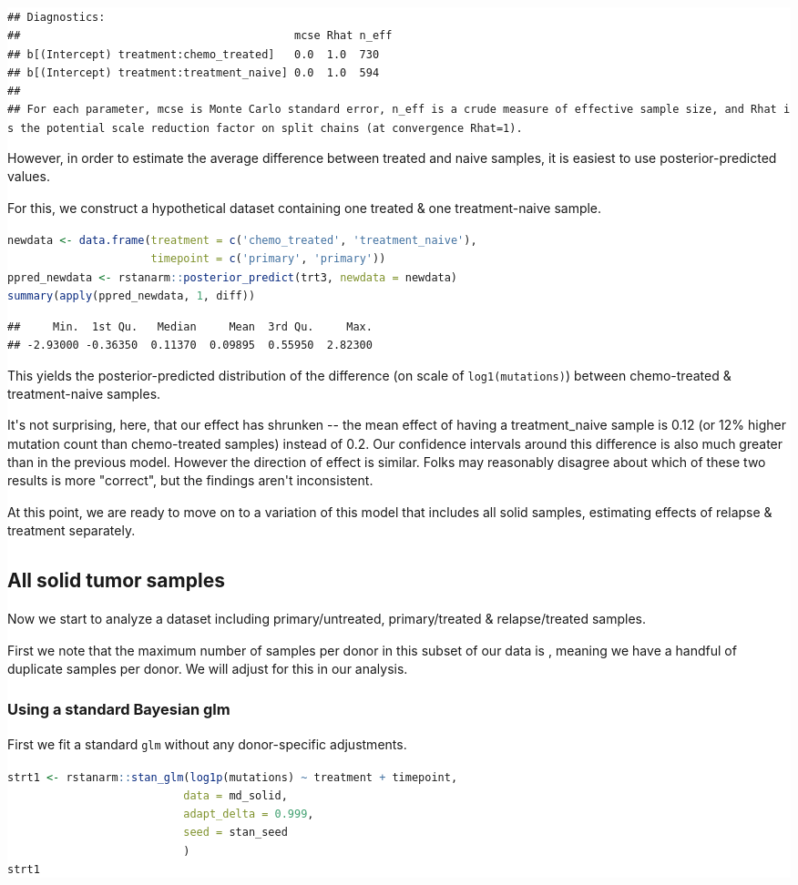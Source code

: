 ```
## Diagnostics:
##                                          mcse Rhat n_eff
## b[(Intercept) treatment:chemo_treated]   0.0  1.0  730  
## b[(Intercept) treatment:treatment_naive] 0.0  1.0  594  
## 
## For each parameter, mcse is Monte Carlo standard error, n_eff is a crude measure of effective sample size, and Rhat is the potential scale reduction factor on split chains (at convergence Rhat=1).
```

However, in order to estimate the average difference between treated and naive samples, it is easiest to use posterior-predicted values.

For this, we construct a hypothetical dataset containing one treated & one treatment-naive sample.


```r
newdata <- data.frame(treatment = c('chemo_treated', 'treatment_naive'),
                      timepoint = c('primary', 'primary'))
ppred_newdata <- rstanarm::posterior_predict(trt3, newdata = newdata)
summary(apply(ppred_newdata, 1, diff))
```

```
##     Min.  1st Qu.   Median     Mean  3rd Qu.     Max. 
## -2.93000 -0.36350  0.11370  0.09895  0.55950  2.82300
```

This yields the posterior-predicted distribution of the difference (on scale of `log1(mutations)`) between chemo-treated & treatment-naive samples.

It's not surprising, here, that our effect has shrunken -- the mean effect of having a treatment_naive sample is 0.12 (or 12% higher mutation count than chemo-treated samples) instead of 0.2. Our confidence intervals around this difference is also much greater than in the previous model. However the direction of effect is similar. Folks may reasonably disagree about which of these two results is more "correct", but the findings aren't inconsistent.

At this point, we are ready to move on to a variation of this model that includes all solid samples, estimating effects of relapse & treatment separately.

## All solid tumor samples 

Now we start to analyze a dataset including primary/untreated, primary/treated & relapse/treated samples.

First we note that the maximum number of samples per donor in this subset of our data is , meaning we have a handful of duplicate samples per donor. We will adjust for this in our analysis.
 
### Using a standard Bayesian glm

First we fit a standard `glm` without any donor-specific adjustments.


```r
strt1 <- rstanarm::stan_glm(log1p(mutations) ~ treatment + timepoint,
                           data = md_solid, 
                           adapt_delta = 0.999,
                           seed = stan_seed
                           )
strt1
```
